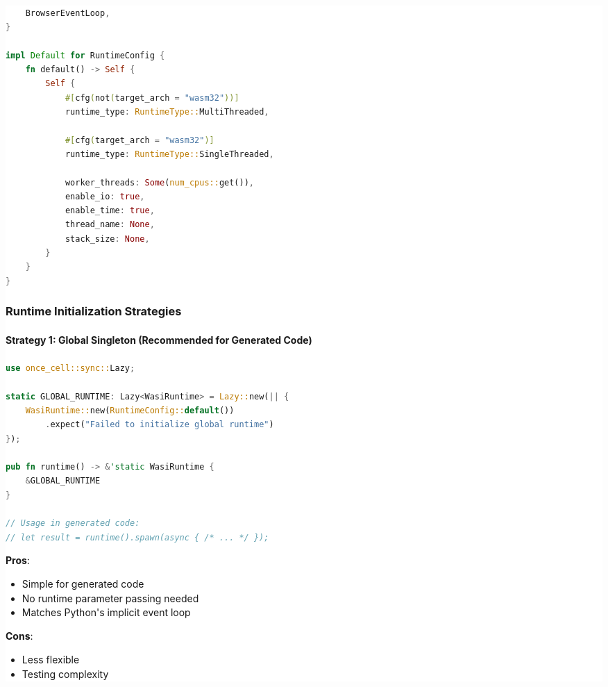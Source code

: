 ```rust
    BrowserEventLoop,
}

impl Default for RuntimeConfig {
    fn default() -> Self {
        Self {
            #[cfg(not(target_arch = "wasm32"))]
            runtime_type: RuntimeType::MultiThreaded,

            #[cfg(target_arch = "wasm32")]
            runtime_type: RuntimeType::SingleThreaded,

            worker_threads: Some(num_cpus::get()),
            enable_io: true,
            enable_time: true,
            thread_name: None,
            stack_size: None,
        }
    }
}
```

### Runtime Initialization Strategies

#### Strategy 1: Global Singleton (Recommended for Generated Code)

```rust
use once_cell::sync::Lazy;

static GLOBAL_RUNTIME: Lazy<WasiRuntime> = Lazy::new(|| {
    WasiRuntime::new(RuntimeConfig::default())
        .expect("Failed to initialize global runtime")
});

pub fn runtime() -> &'static WasiRuntime {
    &GLOBAL_RUNTIME
}

// Usage in generated code:
// let result = runtime().spawn(async { /* ... */ });
```

**Pros**:
- Simple for generated code
- No runtime parameter passing needed
- Matches Python's implicit event loop

**Cons**:
- Less flexible
- Testing complexity
